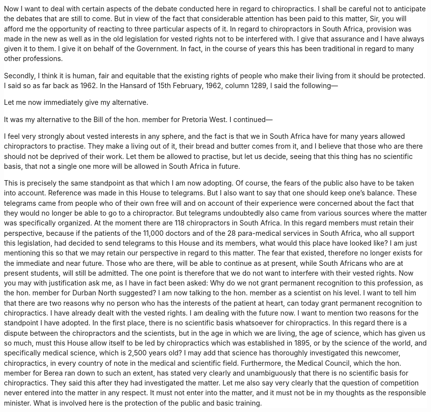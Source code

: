 <p>Now I want to deal with certain aspects of the debate conducted here in regard to chiropractics. I shall be careful not to anticipate the debates that are still to come. But in view of the fact that considerable attention has been paid to this matter, Sir, you will afford me the opportunity of reacting to three particular aspects of it. In regard to chiropractors in South Africa, provision was made in the new as well as in the old legislation for vested rights not to be interfered with. I give that assurance and I have always given it to them. I give it on behalf of the Government. In fact, in the course of years this has been traditional in regard to many other professions.</p>

<p>Secondly, I think it is human, fair and equitable that the existing rights of people who make their living from it should be protected. I said so as far back as 1962. In the Hansard of 15th February, 1962, column 1289, I said the following&#x2014;</p>

<block name="quote">Let me now immediately give my alternative.</block>

<p>It was my alternative to the Bill of the hon. member for Pretoria West. I continued&#x2014;</p>

<block name="quote">I feel very strongly about vested interests in any sphere, and the fact is that we in South Africa have for many years allowed chiropractors to practise. They make a living out of it, their bread and butter comes from it, and I believe that those who are there should not be deprived of their work. Let them be allowed to practise, but let us decide, seeing that this thing has no scientific basis, that not a single one more will be allowed in South Africa in future.</block>

<p><span class="col_1665-1666" refersTo="page_0846"/>This is precisely the same standpoint as that which I am now adopting. Of course, the fears of the public also have to be taken into account. Reference was made in this House to telegrams. But I also want to say that one should keep one&#x2019;s balance. These telegrams came from people who of their own free will and on account of their experience were concerned about the fact that they would no longer be able to go to a chiropractor. But telegrams undoubtedly also came from various sources where the matter was specifically organized. At the moment there are 118 chiropractors in South Africa. In this regard members must retain their perspective, because if the patients of the 11,000 doctors and of the 28 para-medical services in South Africa, who all support this legislation, had decided to send telegrams to this House and its members, what would this place have looked like&#x003F; I am just mentioning this so that we may retain our perspective in regard to this matter. The fear that existed, therefore no longer exists for the immediate and near future. Those who are there, will be able to continue as at present, while South Africans who are at present students, will still be admitted. The one point is therefore that we do not want to interfere with their vested rights. Now you may with justification ask me, as I have in fact been asked: Why do we not grant permanent recognition to this profession, as the hon. member for Durban North suggested&#x003F; I am now talking to the hon. member as a scientist on his level. I want to tell him that there are two reasons why no person who has the interests of the patient at heart, can today grant permanent recognition to chiropractics. I have already dealt with the vested rights. I am dealing with the future now. I want to mention two reasons for the standpoint I have adopted. In the first place, there is no scientific basis whatsoever for chiropractics. In this regard there is a dispute between the chiropractors and the scientists, but in the age in which we are living, the age of science, which has given us so much, must this House allow itself to be led by chiropractics which was established in 1895, or by the science of the world, and specifically medical science, which is 2,500 years old&#x003F; I may add that science has thoroughly investigated this newcomer, chiropractics, in every country of note in the medical and scientific field. Furthermore, the Medical Council, which the hon. member for Berea ran down to such an extent, has stated very clearly and unambiguously that there is no scientific basis for chiropractics. They said this after they had investigated the matter. Let me also say very clearly that the question of competition never entered into the matter in any respect. It must not enter into the matter, and it must not be in my thoughts as the responsible minister. What is involved here is the protection of the public and basic training.</p>

